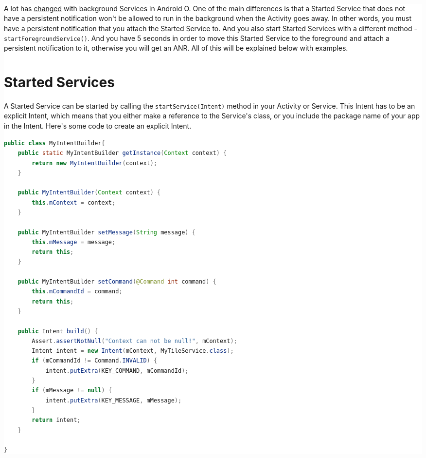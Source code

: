 A lot has [changed](https://developer.android.com/preview/features/background.html) with background Services in Android
O. One of the main differences is that a Started Service that does not have a persistent notification won't be allowed
to run in the background when the Activity goes away. In other words, you must have a persistent notification that you
attach the Started Service to. And you also start Started Services with a different method - `startForegroundService()`.
And you have 5 seconds in order to move this Started Service to the foreground and attach a persistent notification to
it, otherwise you will get an ANR. All of this will be explained below with examples.

# Started Services

A Started Service can be started by calling the `startService(Intent)` method in your Activity or Service. This Intent
has to be an explicit Intent, which means that you either make a reference to the Service's class, or you include the
package name of your app in the Intent. Here's some code to create an explicit Intent.

```java
public class MyIntentBuilder{
    public static MyIntentBuilder getInstance(Context context) {
        return new MyIntentBuilder(context);
    }

    public MyIntentBuilder(Context context) {
        this.mContext = context;
    }

    public MyIntentBuilder setMessage(String message) {
        this.mMessage = message;
        return this;
    }

    public MyIntentBuilder setCommand(@Command int command) {
        this.mCommandId = command;
        return this;
    }

    public Intent build() {
        Assert.assertNotNull("Context can not be null!", mContext);
        Intent intent = new Intent(mContext, MyTileService.class);
        if (mCommandId != Command.INVALID) {
            intent.putExtra(KEY_COMMAND, mCommandId);
        }
        if (mMessage != null) {
            intent.putExtra(KEY_MESSAGE, mMessage);
        }
        return intent;
    }

}
```
